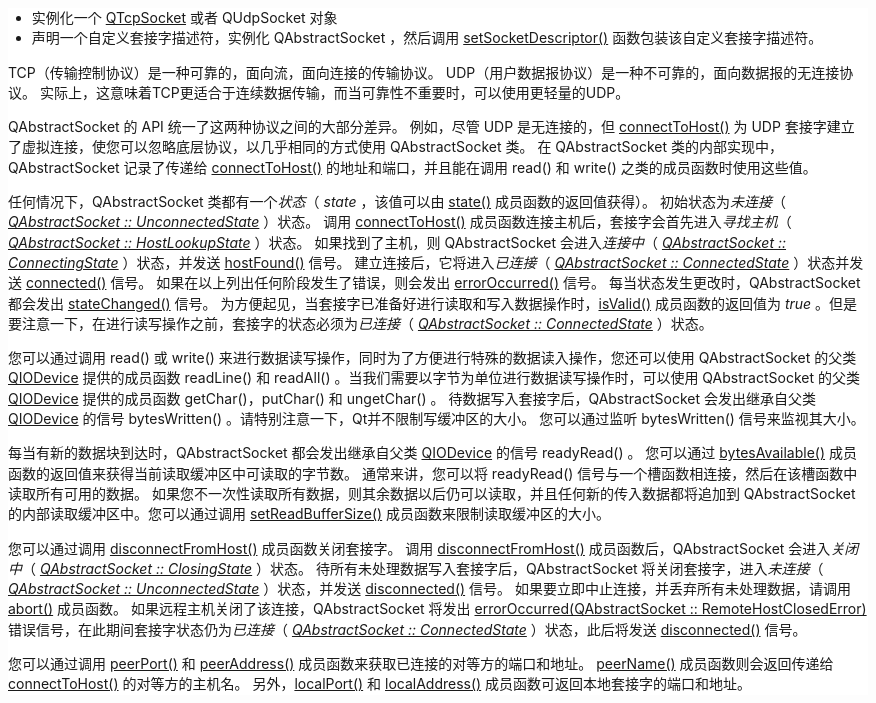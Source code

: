 * 实例化一个 [QTcpSocket](../../T/QTcpSocket/QTcpSocket.md) 或者 QUdpSocket 对象
* 声明一个自定义套接字描述符，实例化 QAbstractSocket ，然后调用 [setSocketDescriptor()](#virtual-bool-qabstractsocketsetsocketdescriptorqintptr-socketdescriptor-qabstractsocketsocketstate-socketstate--connectedstate-qiodeviceopenmode-openmode--readwrite) 函数包装该自定义套接字描述符。

TCP（传输控制协议）是一种可靠的，面向流，面向连接的传输协议。 UDP（用户数据报协议）是一种不可靠的，面向数据报的无连接协议。 实际上，这意味着TCP更适合于连续数据传输，而当可靠性不重要时，可以使用更轻量的UDP。

QAbstractSocket 的 API 统一了这两种协议之间的大部分差异。 例如，尽管 UDP 是无连接的，但 [connectToHost()](#virtual-void-qabstractsocketconnecttohostconst-qhostaddress-address-quint16-port-qiodeviceopenmode-openmode--readwrite) 为 UDP 套接字建立了虚拟连接，使您可以忽略底层协议，以几乎相同的方式使用 QAbstractSocket 类。 在 QAbstractSocket 类的内部实现中，QAbstractSocket 记录了传递给 [connectToHost()](#virtual-void-qabstractsocketconnecttohostconst-qhostaddress-address-quint16-port-qiodeviceopenmode-openmode--readwrite) 的地址和端口，并且能在调用 read() 和 write() 之类的成员函数时使用这些值。

任何情况下，QAbstractSocket 类都有一个*状态*（ *state* ，该值可以由 [state()](#qabstractsocketsocketstate-qabstractsocketstate-const) 成员函数的返回值获得）。 初始状态为*未连接*（ [*QAbstractSocket :: UnconnectedState*](#enum-qabstractsocketsocketstate) ）状态。 调用 [connectToHost()](#virtual-void-qabstractsocketconnecttohostconst-qhostaddress-address-quint16-port-qiodeviceopenmode-openmode--readwrite) 成员函数连接主机后，套接字会首先进入*寻找主机*（ [*QAbstractSocket :: HostLookupState*](#enum-qabstractsocketsocketstate) ）状态。 如果找到了主机，则 QAbstractSocket 会进入*连接中*（ [*QAbstractSocket :: ConnectingState*](#enum-qabstractsocketsocketstate) ）状态，并发送 [hostFound()](#signal-void-qabstractsockethostfound) 信号。 建立连接后，它将进入*已连接*（ [*QAbstractSocket :: ConnectedState*](#enum-qabstractsocketsocketstate) ）状态并发送 [connected()](#signal-void-qabstractsocketconnected) 信号。 如果在以上列出任何阶段发生了错误，则会发出 [errorOccurred()](#signal-void-qabstractsocketerroroccurredqabstractsocketsocketerror-socketerror) 信号。 每当状态发生更改时，QAbstractSocket 都会发出 [stateChanged()](#signal-void-qabstractsocketstatechangedqabstractsocketsocketstate-socketstate) 信号。 为方便起见，当套接字已准备好进行读取和写入数据操作时，[isValid()](#bool-qabstractsocketisvalid-const) 成员函数的返回值为 *true* 。但是要注意一下，在进行读写操作之前，套接字的状态必须为*已连接*（ [*QAbstractSocket :: ConnectedState*](#enum-qabstractsocketsocketstate) ）状态。

您可以通过调用 read() 或 write() 来进行数据读写操作，同时为了方便进行特殊的数据读入操作，您还可以使用 QAbstractSocket 的父类 [QIODevice](../../I/QIODevice/QIODevice.md) 提供的成员函数 readLine() 和 readAll() 。当我们需要以字节为单位进行数据读写操作时，可以使用 QAbstractSocket 的父类 [QIODevice](../../I/QIODevice/QIODevice.md) 提供的成员函数 getChar()，putChar() 和 ungetChar() 。 待数据写入套接字后，QAbstractSocket 会发出继承自父类 [QIODevice](../../I/QIODevice/QIODevice.md)  的信号 bytesWritten() 。请特别注意一下，Qt并不限制写缓冲区的大小。 您可以通过监听 bytesWritten() 信号来监视其大小。

每当有新的数据块到达时，QAbstractSocket 都会发出继承自父类 [QIODevice](../../I/QIODevice/QIODevice.md)  的信号 readyRead() 。 您可以通过 [bytesAvailable()](#override-virtual-qint64-qabstractsocketbytesavailable-const) 成员函数的返回值来获得当前读取缓冲区中可读取的字节数。 通常来讲，您可以将 readyRead() 信号与一个槽函数相连接，然后在该槽函数中读取所有可用的数据。 如果您不一次性读取所有数据，则其余数据以后仍可以读取，并且任何新的传入数据都将追加到 QAbstractSocket 的内部读取缓冲区中。您可以通过调用 [setReadBufferSize()](#virtual-void-qabstractsocketsetreadbuffersizeqint64-size) 成员函数来限制读取缓冲区的大小。

您可以通过调用 [disconnectFromHost()](#virtual-void-qabstractsocketdisconnectfromhost) 成员函数关闭套接字。 调用 [disconnectFromHost()](#virtual-void-qabstractsocketdisconnectfromhost) 成员函数后，QAbstractSocket 会进入*关闭中*（ [*QAbstractSocket :: ClosingState*](#enum-qabstractsocketsocketstate) ）状态。 待所有未处理数据写入套接字后，QAbstractSocket 将关闭套接字，进入*未连接*（ [*QAbstractSocket :: UnconnectedState*](#enum-qabstractsocketsocketstate) ）状态，并发送 [disconnected()](#signal-void-qabstractsocketdisconnected) 信号。 如果要立即中止连接，并丢弃所有未处理数据，请调用 [abort()](#void-qabstractsocketabort) 成员函数。 如果远程主机关闭了该连接，QAbstractSocket 将发出 [errorOccurred(QAbstractSocket :: RemoteHostClosedError)](#signal-void-qabstractsocketerroroccurredqabstractsocketsocketerror-socketerror) 错误信号，在此期间套接字状态仍为*已连接*（ [*QAbstractSocket :: ConnectedState*](#enum-qabstractsocketsocketstate) ）状态，此后将发送 [disconnected()](#signal-void-qabstractsocketdisconnected) 信号。

您可以通过调用 [peerPort()](#quint16-qabstractsocketpeerport-const) 和 [peerAddress()](#qhostaddress-qabstractsocketpeeraddress-const) 成员函数来获取已连接的对等方的端口和地址。 [peerName()](#qstring-qabstractsocketpeername-const) 成员函数则会返回传递给 [connectToHost()](#virtual-void-qabstractsocketconnecttohostconst-qhostaddress-address-quint16-port-qiodeviceopenmode-openmode--readwrite) 的对等方的主机名。 另外，[localPort()](#quint16-qabstractsocketlocalport-const) 和 [localAddress()](#qhostaddress-qabstractsocketlocaladdress-const) 成员函数可返回本地套接字的端口和地址。
